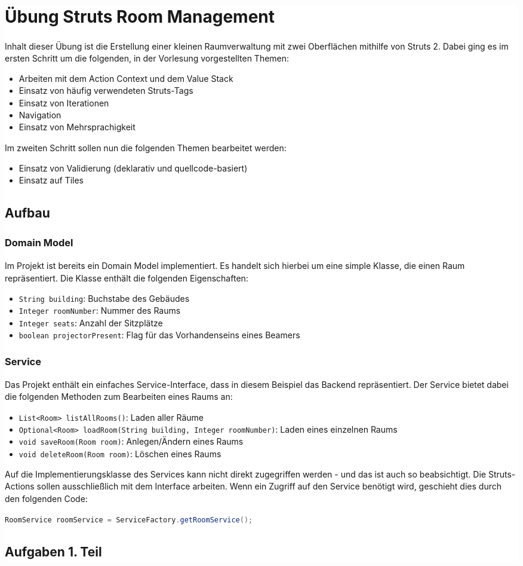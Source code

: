 # Übung Struts Room Management

Inhalt dieser Übung ist die Erstellung einer kleinen Raumverwaltung mit zwei Oberflächen mithilfe von Struts 2. 
Dabei ging es im ersten Schritt um die folgenden, in der Vorlesung vorgestellten Themen:

* Arbeiten mit dem Action Context und dem Value Stack
* Einsatz von häufig verwendeten Struts-Tags
* Einsatz von Iterationen
* Navigation
* Einsatz von Mehrsprachigkeit

Im zweiten Schritt sollen nun die folgenden Themen bearbeitet werden:

* Einsatz von Validierung (deklarativ und quellcode-basiert)
* Einsatz auf Tiles

## Aufbau

### Domain Model

Im Projekt ist bereits ein Domain Model implementiert. Es handelt sich hierbei um eine simple Klasse, die einen
Raum repräsentiert. Die Klasse enthält die folgenden Eigenschaften:

* `String building`: Buchstabe des Gebäudes
* `Integer roomNumber`: Nummer des Raums
* `Integer seats`: Anzahl der Sitzplätze
* `boolean projectorPresent`: Flag für das Vorhandenseins eines Beamers

### Service

Das Projekt enthält ein einfaches Service-Interface, dass in diesem Beispiel das Backend repräsentiert. Der
Service bietet dabei die folgenden Methoden zum Bearbeiten eines Raums an:

* `List<Room> listAllRooms()`: Laden aller Räume
* `Optional<Room> loadRoom(String building, Integer roomNumber)`: Laden eines einzelnen Raums
* `void saveRoom(Room room)`: Anlegen/Ändern eines Raums
* `void deleteRoom(Room room)`: Löschen eines Raums

Auf die Implementierungsklasse des Services kann nicht direkt zugegriffen werden - und das ist auch so beabsichtigt.
Die Struts-Actions sollen ausschließlich mit dem Interface arbeiten. Wenn ein Zugriff auf den Service benötigt wird,
geschieht dies durch den folgenden Code:

```java
RoomService roomService = ServiceFactory.getRoomService();
```

## Aufgaben 1. Teil
